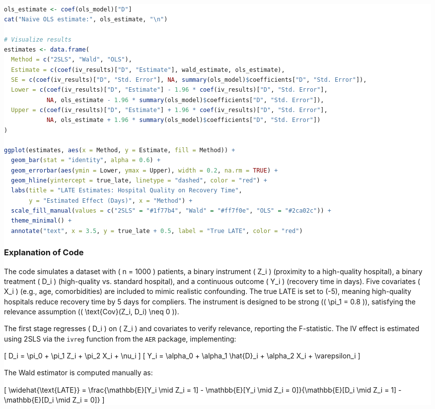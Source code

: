 ```R
ols_estimate <- coef(ols_model)["D"]
cat("Naive OLS estimate:", ols_estimate, "\n")

# Visualize results
estimates <- data.frame(
  Method = c("2SLS", "Wald", "OLS"),
  Estimate = c(coef(iv_results)["D", "Estimate"], wald_estimate, ols_estimate),
  SE = c(coef(iv_results)["D", "Std. Error"], NA, summary(ols_model)$coefficients["D", "Std. Error"]),
  Lower = c(coef(iv_results)["D", "Estimate"] - 1.96 * coef(iv_results)["D", "Std. Error"], 
            NA, ols_estimate - 1.96 * summary(ols_model)$coefficients["D", "Std. Error"]),
  Upper = c(coef(iv_results)["D", "Estimate"] + 1.96 * coef(iv_results)["D", "Std. Error"], 
            NA, ols_estimate + 1.96 * summary(ols_model)$coefficients["D", "Std. Error"])
)

ggplot(estimates, aes(x = Method, y = Estimate, fill = Method)) +
  geom_bar(stat = "identity", alpha = 0.6) +
  geom_errorbar(aes(ymin = Lower, ymax = Upper), width = 0.2, na.rm = TRUE) +
  geom_hline(yintercept = true_late, linetype = "dashed", color = "red") +
  labs(title = "LATE Estimates: Hospital Quality on Recovery Time", 
       y = "Estimated Effect (Days)", x = "Method") +
  scale_fill_manual(values = c("2SLS" = "#1f77b4", "Wald" = "#ff7f0e", "OLS" = "#2ca02c")) +
  theme_minimal() +
  annotate("text", x = 3.5, y = true_late + 0.5, label = "True LATE", color = "red")
```

### Explanation of Code

The code simulates a dataset with \( n = 1000 \) patients, a binary instrument \( Z_i \) (proximity to a high-quality hospital), a binary treatment \( D_i \) (high-quality vs. standard hospital), and a continuous outcome \( Y_i \) (recovery time in days). Five covariates \( X_i \) (e.g., age, comorbidities) are included to mimic realistic confounding. The true LATE is set to \(-5\), meaning high-quality hospitals reduce recovery time by 5 days for compliers. The instrument is designed to be strong (\( \pi_1 = 0.8 \)), satisfying the relevance assumption (\( \text{Cov}(Z_i, D_i) \neq 0 \)).

The first stage regresses \( D_i \) on \( Z_i \) and covariates to verify relevance, reporting the F-statistic. The IV effect is estimated using 2SLS via the `ivreg` function from the `AER` package, implementing:

\[
D_i = \pi_0 + \pi_1 Z_i + \pi_2 X_i + \nu_i
\]
\[
Y_i = \alpha_0 + \alpha_1 \hat{D}_i + \alpha_2 X_i + \varepsilon_i
\]

The Wald estimator is computed manually as:

\[
\widehat{\text{LATE}} = \frac{\mathbb{E}[Y_i \mid Z_i = 1] - \mathbb{E}[Y_i \mid Z_i = 0]}{\mathbb{E}[D_i \mid Z_i = 1] - \mathbb{E}[D_i \mid Z_i = 0]}
\]
